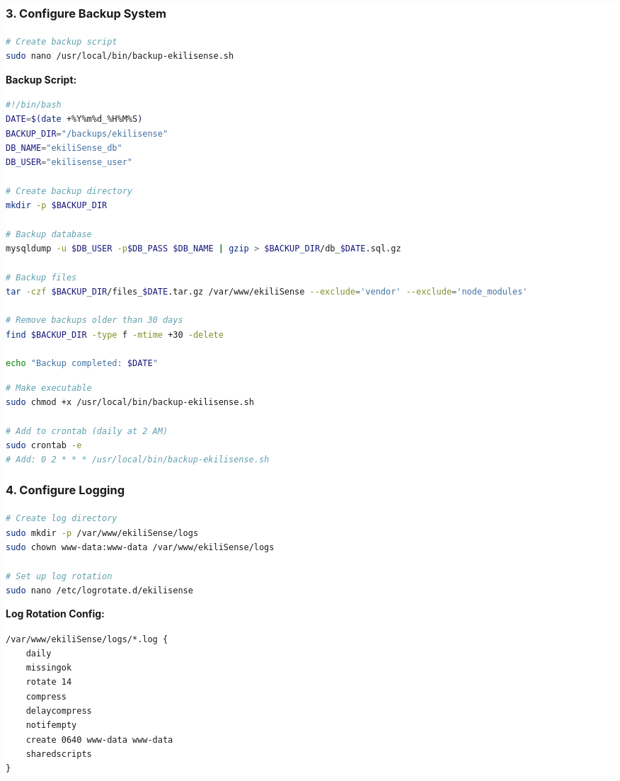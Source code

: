 ### 3. Configure Backup System

```bash
# Create backup script
sudo nano /usr/local/bin/backup-ekilisense.sh
```

**Backup Script:**

```bash
#!/bin/bash
DATE=$(date +%Y%m%d_%H%M%S)
BACKUP_DIR="/backups/ekilisense"
DB_NAME="ekiliSense_db"
DB_USER="ekilisense_user"

# Create backup directory
mkdir -p $BACKUP_DIR

# Backup database
mysqldump -u $DB_USER -p$DB_PASS $DB_NAME | gzip > $BACKUP_DIR/db_$DATE.sql.gz

# Backup files
tar -czf $BACKUP_DIR/files_$DATE.tar.gz /var/www/ekiliSense --exclude='vendor' --exclude='node_modules'

# Remove backups older than 30 days
find $BACKUP_DIR -type f -mtime +30 -delete

echo "Backup completed: $DATE"
```

```bash
# Make executable
sudo chmod +x /usr/local/bin/backup-ekilisense.sh

# Add to crontab (daily at 2 AM)
sudo crontab -e
# Add: 0 2 * * * /usr/local/bin/backup-ekilisense.sh
```

### 4. Configure Logging

```bash
# Create log directory
sudo mkdir -p /var/www/ekiliSense/logs
sudo chown www-data:www-data /var/www/ekiliSense/logs

# Set up log rotation
sudo nano /etc/logrotate.d/ekilisense
```

**Log Rotation Config:**

```
/var/www/ekiliSense/logs/*.log {
    daily
    missingok
    rotate 14
    compress
    delaycompress
    notifempty
    create 0640 www-data www-data
    sharedscripts
}
```
